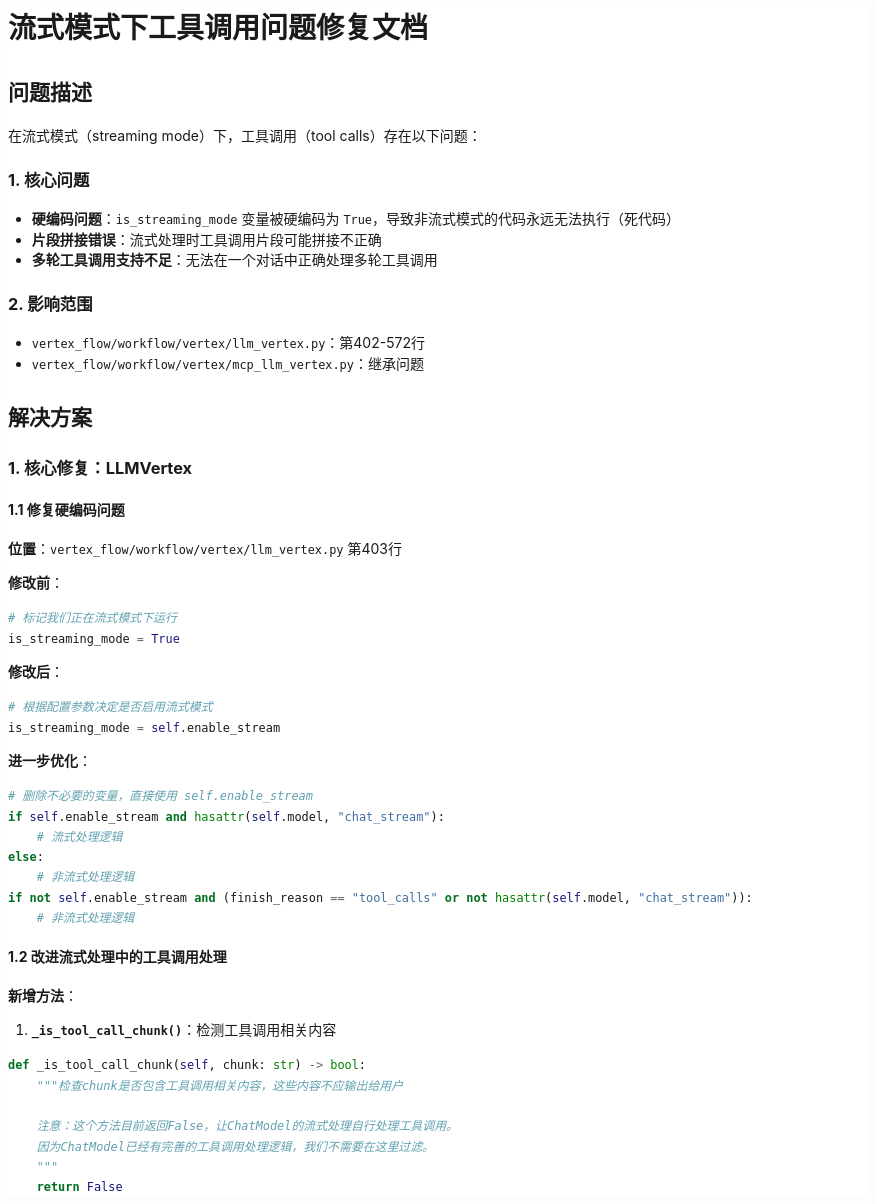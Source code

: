 # 流式模式下工具调用问题修复文档

## 问题描述

在流式模式（streaming mode）下，工具调用（tool calls）存在以下问题：

### 1. 核心问题
- **硬编码问题**：`is_streaming_mode` 变量被硬编码为 `True`，导致非流式模式的代码永远无法执行（死代码）
- **片段拼接错误**：流式处理时工具调用片段可能拼接不正确
- **多轮工具调用支持不足**：无法在一个对话中正确处理多轮工具调用

### 2. 影响范围
- `vertex_flow/workflow/vertex/llm_vertex.py`：第402-572行
- `vertex_flow/workflow/vertex/mcp_llm_vertex.py`：继承问题

## 解决方案

### 1. 核心修复：LLMVertex

#### 1.1 修复硬编码问题
**位置**：`vertex_flow/workflow/vertex/llm_vertex.py` 第403行

**修改前**：
```python
# 标记我们正在流式模式下运行
is_streaming_mode = True
```

**修改后**：
```python
# 根据配置参数决定是否启用流式模式
is_streaming_mode = self.enable_stream
```

**进一步优化**：
```python
# 删除不必要的变量，直接使用 self.enable_stream
if self.enable_stream and hasattr(self.model, "chat_stream"):
    # 流式处理逻辑
else:
    # 非流式处理逻辑
if not self.enable_stream and (finish_reason == "tool_calls" or not hasattr(self.model, "chat_stream")):
    # 非流式处理逻辑
```

#### 1.2 改进流式处理中的工具调用处理

**新增方法**：

1. **`_is_tool_call_chunk()`**：检测工具调用相关内容
```python
def _is_tool_call_chunk(self, chunk: str) -> bool:
    """检查chunk是否包含工具调用相关内容，这些内容不应输出给用户
    
    注意：这个方法目前返回False，让ChatModel的流式处理自行处理工具调用。
    因为ChatModel已经有完善的工具调用处理逻辑，我们不需要在这里过滤。
    """
    return False
```
